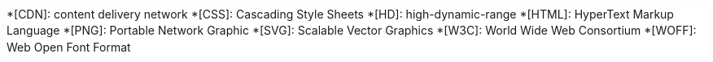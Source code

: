 [1]: http://responsivesummit.com/
[2]: http://en.wikipedia.org/wiki/Dr._Strangelove
[3]: https://twitter.com/armstrong
[4]: https://twitter.com/jbrewer
[5]: https://twitter.com/aexmo
[6]: http://www.alistapart.com/articles/responsive-images-how-they-almost-worked-and-what-we-need/
[7]: /2012/02/niptuck
[8]: http://en.wikipedia.org/wiki/JPEG_2000
[9]: http://en.wikipedia.org/wiki/JPEG_XR
[10]: http://en.wikipedia.org/wiki/WebP
[11]: http://mistermorris.tumblr.com/post/18273059852/a-better-responsive-image-format
[12]: http://en.wikipedia.org/wiki/Web_Open_Font_Format
[13]: http://en.wikipedia.org/wiki/Portable_Network_Graphics
[14]: http://en.wikipedia.org/wiki/APNG
[15]: http://www.joshemerson.co.uk/
[16]: https://github.com/joshje/Responsive-Enhance
[17]: http://markboulton.co.uk/

*[CDN]: content delivery network
*[CSS]: Cascading Style Sheets
*[HD]: high-dynamic-range
*[HTML]: HyperText Markup Language
*[PNG]: Portable Network Graphic
*[SVG]: Scalable Vector Graphics
*[W3C]: World Wide Web Consortium
*[WOFF]: Web Open Font Format
